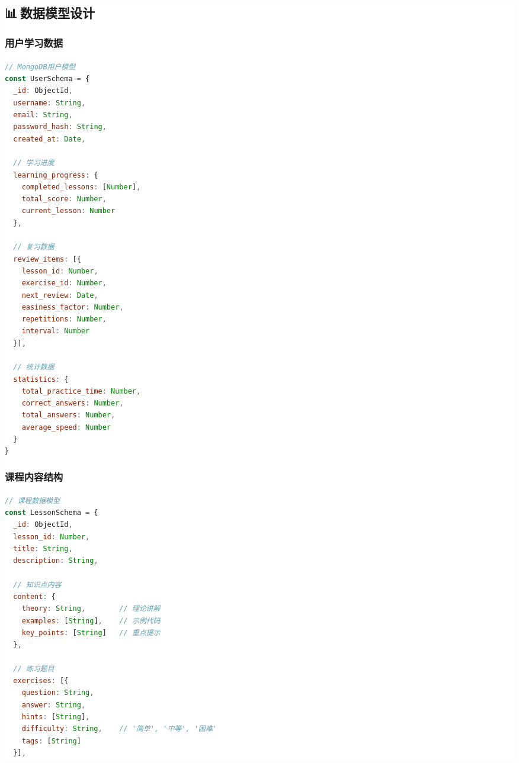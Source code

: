 ## 📊 数据模型设计

### 用户学习数据
```javascript
// MongoDB用户模型
const UserSchema = {
  _id: ObjectId,
  username: String,
  email: String,
  password_hash: String,
  created_at: Date,
  
  // 学习进度
  learning_progress: {
    completed_lessons: [Number],
    total_score: Number,
    current_lesson: Number
  },
  
  // 复习数据
  review_items: [{
    lesson_id: Number,
    exercise_id: Number,
    next_review: Date,
    easiness_factor: Number,
    repetitions: Number,
    interval: Number
  }],
  
  // 统计数据
  statistics: {
    total_practice_time: Number,
    correct_answers: Number,
    total_answers: Number,
    average_speed: Number
  }
}
```

### 课程内容结构
```javascript
// 课程数据模型
const LessonSchema = {
  _id: ObjectId,
  lesson_id: Number,
  title: String,
  description: String,
  
  // 知识点内容
  content: {
    theory: String,        // 理论讲解
    examples: [String],    // 示例代码
    key_points: [String]   // 重点提示
  },
  
  // 练习题目
  exercises: [{
    question: String,
    answer: String,
    hints: [String],
    difficulty: String,    // '简单', '中等', '困难'
    tags: [String]
  }],
```
